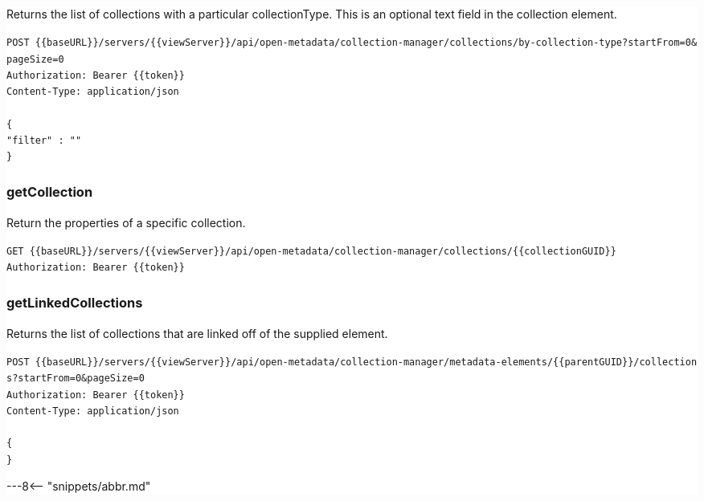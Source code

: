 Returns the list of collections with a particular collectionType.  This is an optional text field in the collection element.
```
POST {{baseURL}}/servers/{{viewServer}}/api/open-metadata/collection-manager/collections/by-collection-type?startFrom=0&pageSize=0
Authorization: Bearer {{token}}
Content-Type: application/json

{
"filter" : ""
}
```

### getCollection

Return the properties of a specific collection.
```
GET {{baseURL}}/servers/{{viewServer}}/api/open-metadata/collection-manager/collections/{{collectionGUID}}
Authorization: Bearer {{token}}
```

### getLinkedCollections

Returns the list of collections that are linked off of the supplied element.

```
POST {{baseURL}}/servers/{{viewServer}}/api/open-metadata/collection-manager/metadata-elements/{{parentGUID}}/collections?startFrom=0&pageSize=0
Authorization: Bearer {{token}}
Content-Type: application/json

{
}
```

---8<-- "snippets/abbr.md"







